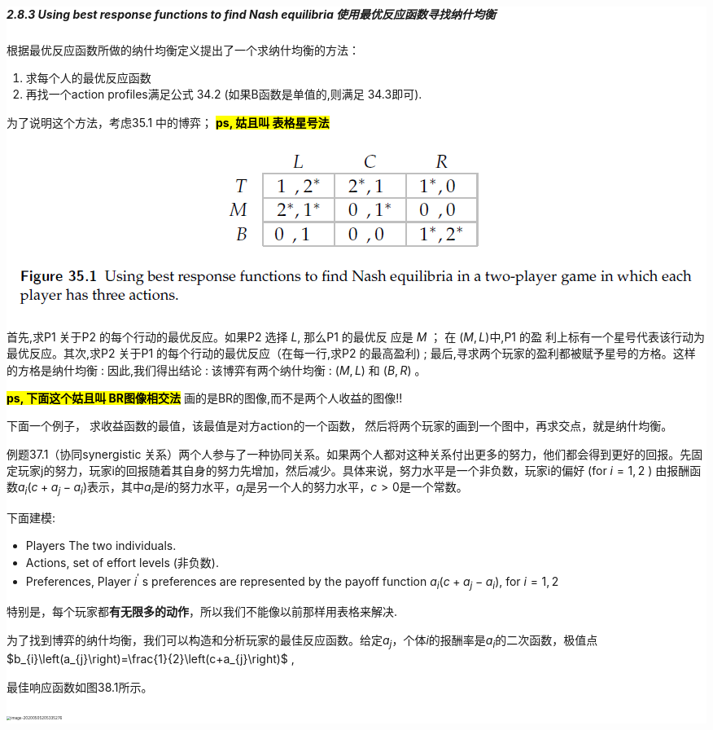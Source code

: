 

##### 2.8.3 Using best response functions to find Nash equilibria  使用最优反应函数寻找纳什均衡

根据最优反应函数所做的纳什均衡定义提出了一个求纳什均衡的方法：

1. 求每个人的最优反应函数
2. 再找一个action profiles满足公式 34.2 (如果B函数是单值的,则满足 34.3即可).



为了说明这个方法，考虑35.1 中的博弈；   <mark><B> ps, 姑且叫   表格星号法</B></mark>

![image-20201201204340072](/img/2020-04-18-Game.assets/image-20201201204340072.png)

首先,求P1 关于P2 的每个行动的最优反应。如果P2 选择 $L,$ 那么P1 的最优反 应是 $M$  ； 在 $(M, L)$中,P1 的盈 利上标有一个星号代表该行动为最优反应。其次,求P2 关于P1 的每个行动的最优反应（在每一行,求P2 的最高盈利) ;
最后,寻求两个玩家的盈利都被赋予星号的方格。这样的方格是纳什均衡 : 
因此,我们得出结论 : 该博弈有两个纳什均衡 : $(M, L)$ 和 $(B, R)$ 。



<mark><B> ps, 下面这个姑且叫 BR图像相交法</B></mark>    画的是BR的图像,而不是两个人收益的图像!!

下面一个例子， 求收益函数的最值，该最值是对方action的一个函数， 然后将两个玩家的画到一个图中，再求交点，就是纳什均衡。

例题37.1（协同synergistic 关系）两个人参与了一种协同关系。如果两个人都对这种关系付出更多的努力，他们都会得到更好的回报。先固定玩家j的努力，玩家i的回报随着其自身的努力先增加，然后减少。具体来说，努力水平是一个非负数，玩家i的偏好 (for $i=1,2$ ) 由报酬函数$a_{i}\left(c+a_{j}-a_{i}\right)$表示，其中$a_i$是$i$的努力水平，$a_{j}$是另一个人的努力水平，$c>0$是一个常数。

下面建模: 

- Players The two individuals.
- Actions,  set of effort levels (非负数).
- Preferences,  Player $i^{\prime}$ s preferences are represented by the payoff function $a_{i}(c+  a_{j}-a_{i} )$,  for $i=1,2$ 



特别是，每个玩家都**有无限多的动作**，所以我们不能像以前那样用表格来解决. 

为了找到博弈的纳什均衡，我们可以构造和分析玩家的最佳反应函数。给定$a_{j}$，个体$i$的报酬率是$a_{i}$的二次函数，极值点 $b_{i}\left(a_{j}\right)=\frac{1}{2}\left(c+a_{j}\right)$ , 

 最佳响应函数如图38.1所示。

<img src="/img/2020-04-18-Game.assets/image-20200505205335276.png" alt="image-20200505205335276" style="zoom:33%;" />
